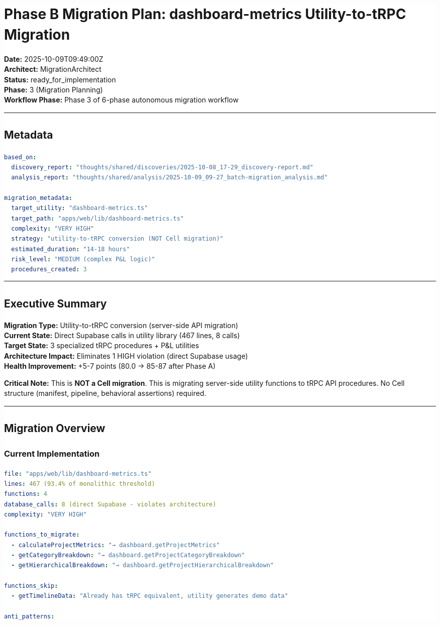 # Phase B Migration Plan: dashboard-metrics Utility-to-tRPC Migration

**Date:** 2025-10-09T09:49:00Z  
**Architect:** MigrationArchitect  
**Status:** ready_for_implementation  
**Phase:** 3 (Migration Planning)  
**Workflow Phase:** Phase 3 of 6-phase autonomous migration workflow

---

## Metadata

```yaml
based_on:
  discovery_report: "thoughts/shared/discoveries/2025-10-08_17-29_discovery-report.md"
  analysis_report: "thoughts/shared/analysis/2025-10-09_09-27_batch-migration_analysis.md"

migration_metadata:
  target_utility: "dashboard-metrics.ts"
  target_path: "apps/web/lib/dashboard-metrics.ts"
  complexity: "VERY HIGH"
  strategy: "utility-to-tRPC conversion (NOT Cell migration)"
  estimated_duration: "14-18 hours"
  risk_level: "MEDIUM (complex P&L logic)"
  procedures_created: 3
```

---

## Executive Summary

**Migration Type:** Utility-to-tRPC conversion (server-side API migration)  
**Current State:** Direct Supabase calls in utility library (467 lines, 8 calls)  
**Target State:** 3 specialized tRPC procedures + P&L utilities  
**Architecture Impact:** Eliminates 1 HIGH violation (direct Supabase usage)  
**Health Improvement:** +5-7 points (80.0 → 85-87 after Phase A)

**Critical Note:** This is **NOT a Cell migration**. This is migrating server-side utility functions to tRPC API procedures. No Cell structure (manifest, pipeline, behavioral assertions) required.

---

## Migration Overview

### Current Implementation

```yaml
file: "apps/web/lib/dashboard-metrics.ts"
lines: 467 (93.4% of monolithic threshold)
functions: 4
database_calls: 8 (direct Supabase - violates architecture)
complexity: "VERY HIGH"

functions_to_migrate:
  - calculateProjectMetrics: "→ dashboard.getProjectMetrics"
  - getCategoryBreakdown: "→ dashboard.getProjectCategoryBreakdown"
  - getHierarchicalBreakdown: "→ dashboard.getProjectHierarchicalBreakdown"
  
functions_skip:
  - getTimelineData: "Already has tRPC equivalent, utility generates demo data"

anti_patterns:
```